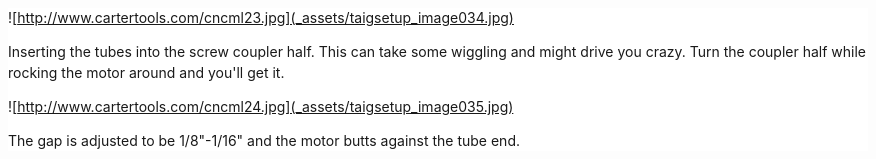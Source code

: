![http://www.cartertools.com/cncml23.jpg](_assets/taigsetup_image034.jpg)

Inserting the tubes into the screw coupler half. This can take some wiggling and might drive you crazy. Turn the coupler half while rocking the motor around and you'll get it.

![http://www.cartertools.com/cncml24.jpg](_assets/taigsetup_image035.jpg)

The gap is adjusted to be 1/8"-1/16" and the motor butts against the tube end.
